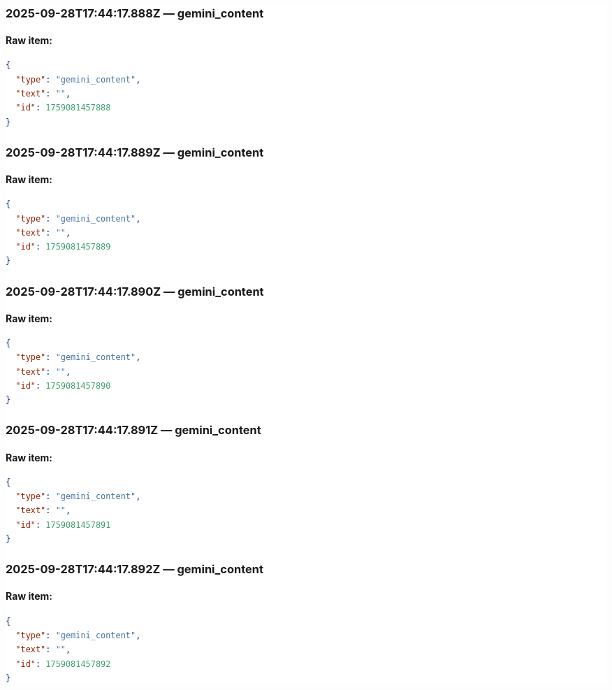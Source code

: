 ### 2025-09-28T17:44:17.888Z — gemini_content

**Raw item:**
```json
{
  "type": "gemini_content",
  "text": "",
  "id": 1759081457888
}
```

### 2025-09-28T17:44:17.889Z — gemini_content

**Raw item:**
```json
{
  "type": "gemini_content",
  "text": "",
  "id": 1759081457889
}
```

### 2025-09-28T17:44:17.890Z — gemini_content

**Raw item:**
```json
{
  "type": "gemini_content",
  "text": "",
  "id": 1759081457890
}
```

### 2025-09-28T17:44:17.891Z — gemini_content

**Raw item:**
```json
{
  "type": "gemini_content",
  "text": "",
  "id": 1759081457891
}
```

### 2025-09-28T17:44:17.892Z — gemini_content

**Raw item:**
```json
{
  "type": "gemini_content",
  "text": "",
  "id": 1759081457892
}
```
